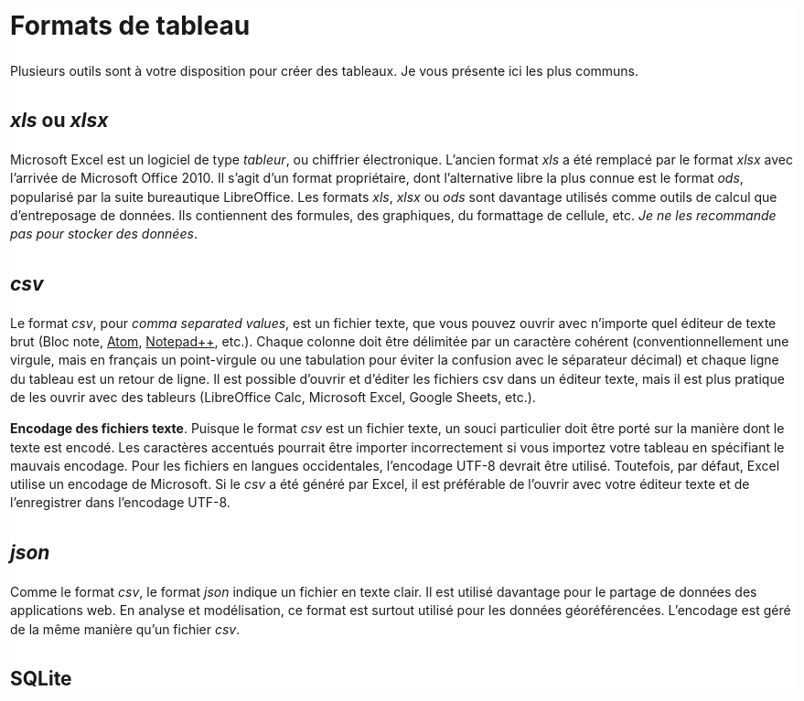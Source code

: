 # Formats de tableau

Plusieurs outils sont à votre disposition pour créer des tableaux. Je
vous présente ici les plus communs.

## *xls* ou *xlsx*

Microsoft Excel est un logiciel de type *tableur*, ou chiffrier
électronique. L’ancien format *xls* a été remplacé par le format *xlsx*
avec l’arrivée de Microsoft Office 2010. Il s’agit d’un format
propriétaire, dont l’alternative libre la plus connue est le format
*ods*, popularisé par la suite bureautique LibreOffice. Les formats
*xls*, *xlsx* ou *ods* sont davantage utilisés comme outils de calcul
que d’entreposage de données. Ils contiennent des formules, des
graphiques, du formattage de cellule, etc. *Je ne les recommande pas
pour stocker des données*.

## *csv*

Le format *csv*, pour *comma separated values*, est un fichier texte,
que vous pouvez ouvrir avec n’importe quel éditeur de texte brut (Bloc
note, [Atom](https://atom.io),
[Notepad++](https://notepad-plus-plus.org), etc.). Chaque colonne doit
être délimitée par un caractère cohérent (conventionnellement une
virgule, mais en français un point-virgule ou une tabulation pour éviter
la confusion avec le séparateur décimal) et chaque ligne du tableau est
un retour de ligne. Il est possible d’ouvrir et d’éditer les fichiers
csv dans un éditeur texte, mais il est plus pratique de les ouvrir avec
des tableurs (LibreOffice Calc, Microsoft Excel, Google Sheets, etc.).

**Encodage des fichiers texte**. Puisque le format *csv* est un fichier
texte, un souci particulier doit être porté sur la manière dont le texte
est encodé. Les caractères accentués pourrait être importer
incorrectement si vous importez votre tableau en spécifiant le mauvais
encodage. Pour les fichiers en langues occidentales, l’encodage UTF-8
devrait être utilisé. Toutefois, par défaut, Excel utilise un encodage
de Microsoft. Si le *csv* a été généré par Excel, il est préférable de
l’ouvrir avec votre éditeur texte et de l’enregistrer dans l’encodage
UTF-8.

## *json*

Comme le format *csv*, le format *json* indique un fichier en texte
clair. Il est utilisé davantage pour le partage de données des
applications web. En analyse et modélisation, ce format est surtout
utilisé pour les données géoréférencées. L’encodage est géré de la même
manière qu’un fichier *csv*.

## SQLite
